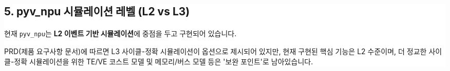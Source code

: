 
## 5. pyv_npu 시뮬레이션 레벨 (L2 vs L3)

현재 `pyv_npu`는 **L2 이벤트 기반 시뮬레이션**에 중점을 두고 구현되어
있습니다.

PRD(제품 요구사항 문서)에 따르면 L3 사이클-정확 시뮬레이션이 옵션으로
제시되어 있지만, 현재 구현된 핵심 기능은 L2 수준이며, 더 정교한 사이클-정확
시뮬레이션을 위한 TE/VE 코스트 모델 및 메모리/버스 모델 등은 '보완
포인트'로 남아있습니다.